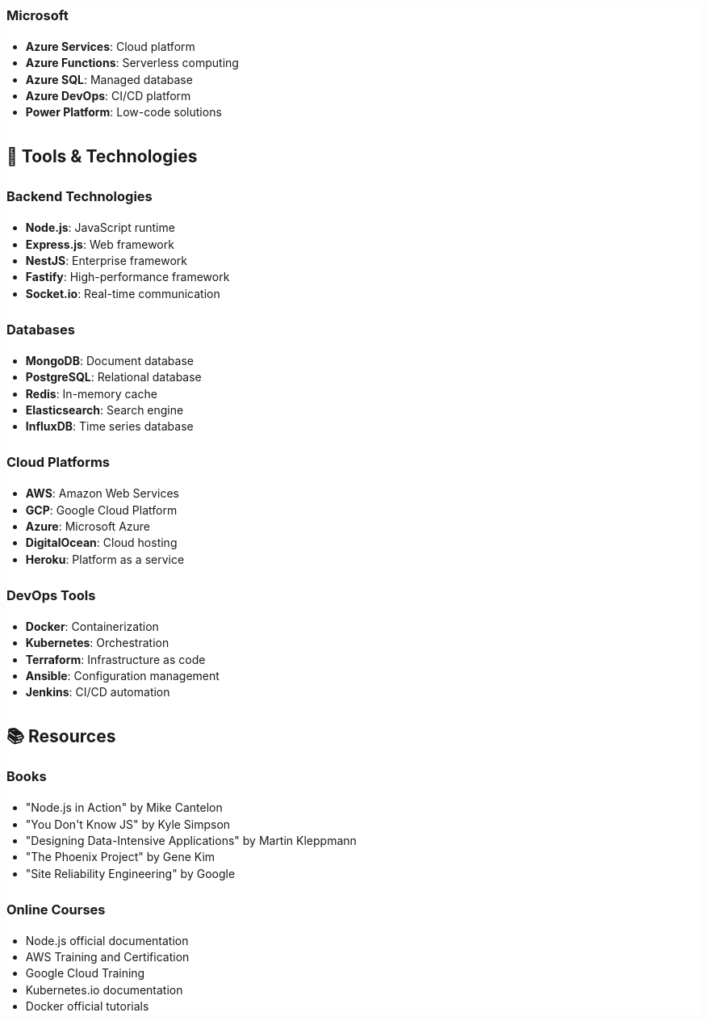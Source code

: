 ### **Microsoft**
- **Azure Services**: Cloud platform
- **Azure Functions**: Serverless computing
- **Azure SQL**: Managed database
- **Azure DevOps**: CI/CD platform
- **Power Platform**: Low-code solutions

## 🔧 **Tools & Technologies**

### **Backend Technologies**
- **Node.js**: JavaScript runtime
- **Express.js**: Web framework
- **NestJS**: Enterprise framework
- **Fastify**: High-performance framework
- **Socket.io**: Real-time communication

### **Databases**
- **MongoDB**: Document database
- **PostgreSQL**: Relational database
- **Redis**: In-memory cache
- **Elasticsearch**: Search engine
- **InfluxDB**: Time series database

### **Cloud Platforms**
- **AWS**: Amazon Web Services
- **GCP**: Google Cloud Platform
- **Azure**: Microsoft Azure
- **DigitalOcean**: Cloud hosting
- **Heroku**: Platform as a service

### **DevOps Tools**
- **Docker**: Containerization
- **Kubernetes**: Orchestration
- **Terraform**: Infrastructure as code
- **Ansible**: Configuration management
- **Jenkins**: CI/CD automation

## 📚 **Resources**

### **Books**
- "Node.js in Action" by Mike Cantelon
- "You Don't Know JS" by Kyle Simpson
- "Designing Data-Intensive Applications" by Martin Kleppmann
- "The Phoenix Project" by Gene Kim
- "Site Reliability Engineering" by Google

### **Online Courses**
- Node.js official documentation
- AWS Training and Certification
- Google Cloud Training
- Kubernetes.io documentation
- Docker official tutorials

